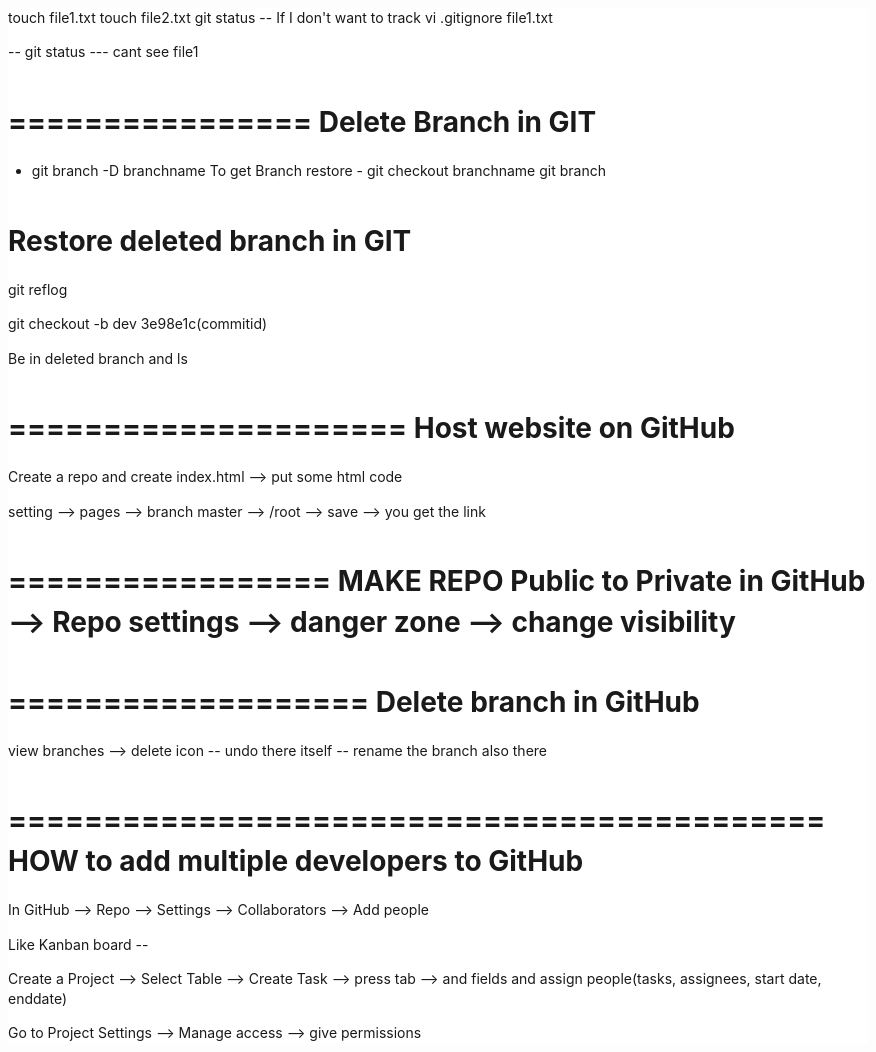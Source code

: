 touch file1.txt
touch file2.txt
git status
-- If I don't want to track
vi .gitignore
file1.txt

-- git status --- cant see file1

================
Delete Branch in GIT
==================
- git branch -D branchname
To get Branch restore - git checkout branchname
git branch

Restore deleted branch in GIT
===========================

git reflog

git checkout -b dev 3e98e1c(commitid)

Be in deleted branch and ls

=====================
Host website on GitHub
=====================

Create a repo and create index.html --> put some html code

setting --> pages --> branch master --> /root --> save --> you get the link



=================
MAKE REPO Public to Private in GitHub --> Repo settings --> danger zone --> change visibility
=================


===================
Delete branch in GitHub
================
view branches --> delete icon -- undo there itself -- rename the branch also there


===========================================
HOW to add multiple developers to GitHub
============================================
In GitHub --> Repo --> Settings --> Collaborators --> Add people

Like Kanban board --

Create a Project --> Select Table --> Create Task --> press tab --> and fields and assign people(tasks, assignees, start date, enddate)

Go to Project Settings --> Manage access --> give permissions

